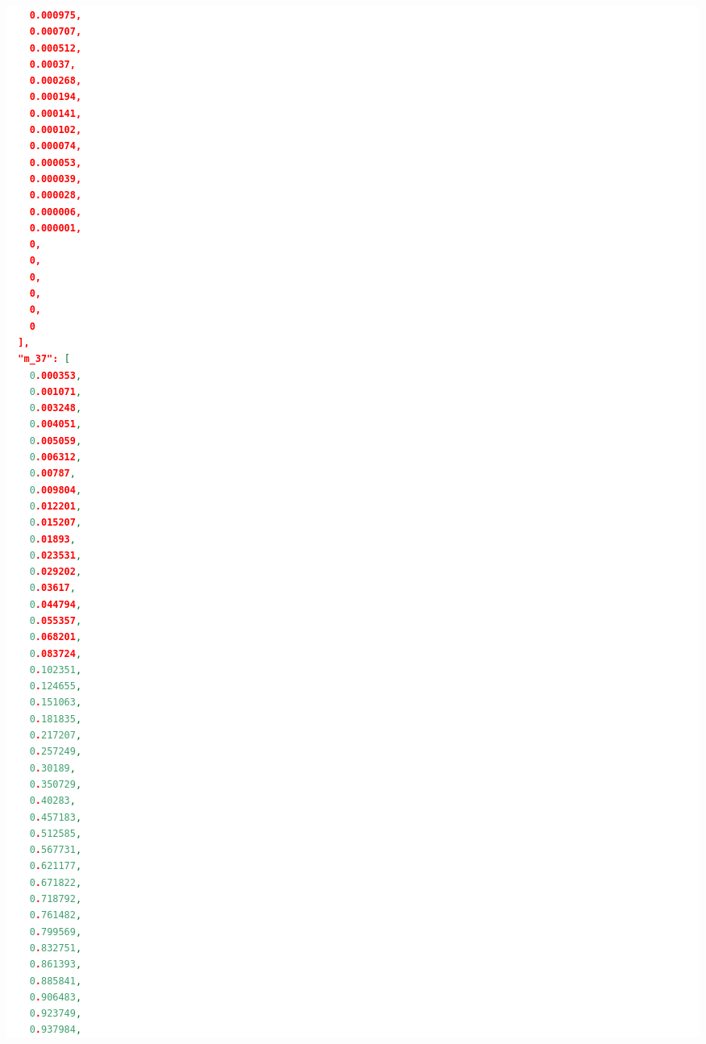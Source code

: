 ```json
    0.000975,
    0.000707,
    0.000512,
    0.00037,
    0.000268,
    0.000194,
    0.000141,
    0.000102,
    0.000074,
    0.000053,
    0.000039,
    0.000028,
    0.000006,
    0.000001,
    0,
    0,
    0,
    0,
    0,
    0
  ],
  "m_37": [
    0.000353,
    0.001071,
    0.003248,
    0.004051,
    0.005059,
    0.006312,
    0.00787,
    0.009804,
    0.012201,
    0.015207,
    0.01893,
    0.023531,
    0.029202,
    0.03617,
    0.044794,
    0.055357,
    0.068201,
    0.083724,
    0.102351,
    0.124655,
    0.151063,
    0.181835,
    0.217207,
    0.257249,
    0.30189,
    0.350729,
    0.40283,
    0.457183,
    0.512585,
    0.567731,
    0.621177,
    0.671822,
    0.718792,
    0.761482,
    0.799569,
    0.832751,
    0.861393,
    0.885841,
    0.906483,
    0.923749,
    0.937984,
```